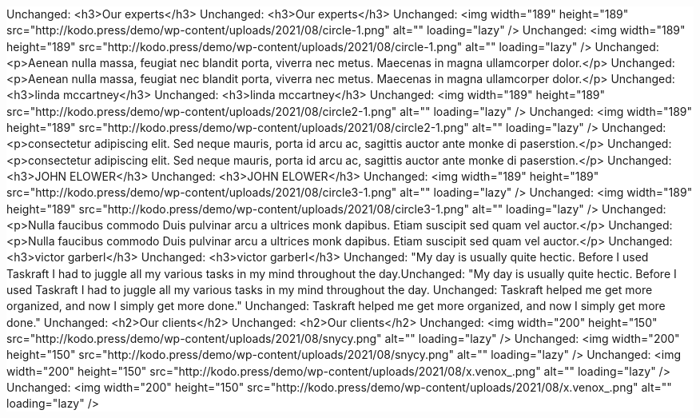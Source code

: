 <tr><td class="diff-context"><span class="screen-reader-text">Unchanged: </span> &lt;h3&gt;Our experts&lt;/h3&gt; </td><td class="diff-context"><span class="screen-reader-text">Unchanged: </span> &lt;h3&gt;Our experts&lt;/h3&gt; </td></tr>
<tr><td class="diff-context"><span class="screen-reader-text">Unchanged: </span> &lt;img width="189" height="189" src="http://kodo.press/demo/wp-content/uploads/2021/08/circle-1.png" alt="" loading="lazy" /&gt; </td><td class="diff-context"><span class="screen-reader-text">Unchanged: </span> &lt;img width="189" height="189" src="http://kodo.press/demo/wp-content/uploads/2021/08/circle-1.png" alt="" loading="lazy" /&gt; </td></tr>
<tr><td class="diff-context"><span class="screen-reader-text">Unchanged: </span> &lt;p&gt;Aenean nulla massa, feugiat nec blandit porta, viverra nec metus. Maecenas in magna ullamcorper dolor.&lt;/p&gt; </td><td class="diff-context"><span class="screen-reader-text">Unchanged: </span> &lt;p&gt;Aenean nulla massa, feugiat nec blandit porta, viverra nec metus. Maecenas in magna ullamcorper dolor.&lt;/p&gt; </td></tr>
<tr><td class="diff-context"><span class="screen-reader-text">Unchanged: </span> &lt;h3&gt;linda mccartney&lt;/h3&gt; </td><td class="diff-context"><span class="screen-reader-text">Unchanged: </span> &lt;h3&gt;linda mccartney&lt;/h3&gt; </td></tr>
<tr><td class="diff-context"><span class="screen-reader-text">Unchanged: </span> &lt;img width="189" height="189" src="http://kodo.press/demo/wp-content/uploads/2021/08/circle2-1.png" alt="" loading="lazy" /&gt; </td><td class="diff-context"><span class="screen-reader-text">Unchanged: </span> &lt;img width="189" height="189" src="http://kodo.press/demo/wp-content/uploads/2021/08/circle2-1.png" alt="" loading="lazy" /&gt; </td></tr>
<tr><td class="diff-context"><span class="screen-reader-text">Unchanged: </span> &lt;p&gt;consectetur adipiscing elit. Sed neque mauris, porta id arcu ac, sagittis auctor ante monke di paserstion.&lt;/p&gt; </td><td class="diff-context"><span class="screen-reader-text">Unchanged: </span> &lt;p&gt;consectetur adipiscing elit. Sed neque mauris, porta id arcu ac, sagittis auctor ante monke di paserstion.&lt;/p&gt; </td></tr>
<tr><td class="diff-context"><span class="screen-reader-text">Unchanged: </span> &lt;h3&gt;JOHN ELOWER&lt;/h3&gt; </td><td class="diff-context"><span class="screen-reader-text">Unchanged: </span> &lt;h3&gt;JOHN ELOWER&lt;/h3&gt; </td></tr>
<tr><td class="diff-context"><span class="screen-reader-text">Unchanged: </span> &lt;img width="189" height="189" src="http://kodo.press/demo/wp-content/uploads/2021/08/circle3-1.png" alt="" loading="lazy" /&gt; </td><td class="diff-context"><span class="screen-reader-text">Unchanged: </span> &lt;img width="189" height="189" src="http://kodo.press/demo/wp-content/uploads/2021/08/circle3-1.png" alt="" loading="lazy" /&gt; </td></tr>
<tr><td class="diff-context"><span class="screen-reader-text">Unchanged: </span> &lt;p&gt;Nulla faucibus commodo Duis pulvinar arcu a ultrices monk dapibus. Etiam suscipit sed quam vel auctor.&lt;/p&gt; </td><td class="diff-context"><span class="screen-reader-text">Unchanged: </span> &lt;p&gt;Nulla faucibus commodo Duis pulvinar arcu a ultrices monk dapibus. Etiam suscipit sed quam vel auctor.&lt;/p&gt; </td></tr>
<tr><td class="diff-context"><span class="screen-reader-text">Unchanged: </span> &lt;h3&gt;victor garberl&lt;/h3&gt; </td><td class="diff-context"><span class="screen-reader-text">Unchanged: </span> &lt;h3&gt;victor garberl&lt;/h3&gt; </td></tr>
<tr><td class="diff-context"><span class="screen-reader-text">Unchanged: </span> "My day is usually quite hectic. Before I used Taskraft I had to juggle all my various tasks in my mind throughout the day.</td><td class="diff-context"><span class="screen-reader-text">Unchanged: </span> "My day is usually quite hectic. Before I used Taskraft I had to juggle all my various tasks in my mind throughout the day.</td></tr>
<tr><td class="diff-context"><span class="screen-reader-text">Unchanged: </span>Taskraft helped me get more organized, and now I simply get more done." </td><td class="diff-context"><span class="screen-reader-text">Unchanged: </span>Taskraft helped me get more organized, and now I simply get more done." </td></tr>
<tr><td class="diff-context"><span class="screen-reader-text">Unchanged: </span> &lt;h2&gt;Our clients&lt;/h2&gt; </td><td class="diff-context"><span class="screen-reader-text">Unchanged: </span> &lt;h2&gt;Our clients&lt;/h2&gt; </td></tr>
<tr><td class="diff-context"><span class="screen-reader-text">Unchanged: </span> &lt;img width="200" height="150" src="http://kodo.press/demo/wp-content/uploads/2021/08/snycy.png" alt="" loading="lazy" /&gt; </td><td class="diff-context"><span class="screen-reader-text">Unchanged: </span> &lt;img width="200" height="150" src="http://kodo.press/demo/wp-content/uploads/2021/08/snycy.png" alt="" loading="lazy" /&gt; </td></tr>
<tr><td class="diff-context"><span class="screen-reader-text">Unchanged: </span> &lt;img width="200" height="150" src="http://kodo.press/demo/wp-content/uploads/2021/08/x.venox_.png" alt="" loading="lazy" /&gt; </td><td class="diff-context"><span class="screen-reader-text">Unchanged: </span> &lt;img width="200" height="150" src="http://kodo.press/demo/wp-content/uploads/2021/08/x.venox_.png" alt="" loading="lazy" /&gt; </td></tr>